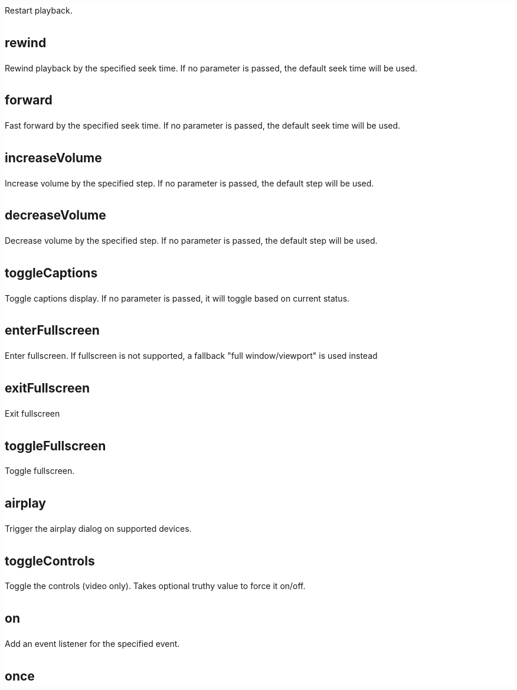 Restart playback.

## rewind

Rewind playback by the specified seek time. If no parameter is passed, the default seek time will be used.

## forward

Fast forward by the specified seek time. If no parameter is passed, the default seek time will be used.

## increaseVolume

Increase volume by the specified step. If no parameter is passed, the default step will be used.

## decreaseVolume

Decrease volume by the specified step. If no parameter is passed, the default step will be used.

## toggleCaptions

Toggle captions display. If no parameter is passed, it will toggle based on current status.

## enterFullscreen

Enter fullscreen. If fullscreen is not supported, a fallback "full window/viewport" is used instead

## exitFullscreen

Exit fullscreen

## toggleFullscreen

Toggle fullscreen.

## airplay

Trigger the airplay dialog on supported devices.

## toggleControls

Toggle the controls (video only). Takes optional truthy value to force it on/off.

## on

Add an event listener for the specified event.

## once
